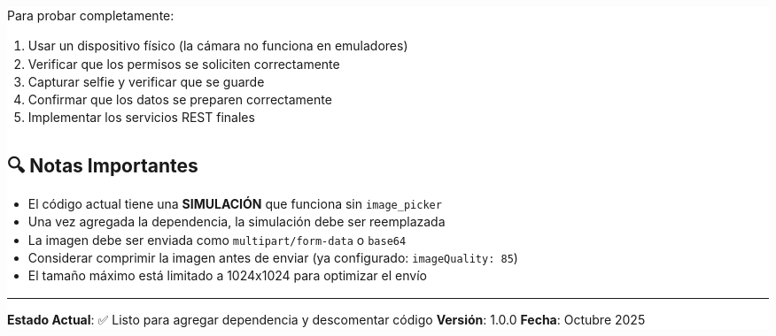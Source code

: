 Para probar completamente:

1. Usar un dispositivo físico (la cámara no funciona en emuladores)
2. Verificar que los permisos se soliciten correctamente
3. Capturar selfie y verificar que se guarde
4. Confirmar que los datos se preparen correctamente
5. Implementar los servicios REST finales

## 🔍 Notas Importantes

- El código actual tiene una **SIMULACIÓN** que funciona sin `image_picker`
- Una vez agregada la dependencia, la simulación debe ser reemplazada
- La imagen debe ser enviada como `multipart/form-data` o `base64`
- Considerar comprimir la imagen antes de enviar (ya configurado: `imageQuality: 85`)
- El tamaño máximo está limitado a 1024x1024 para optimizar el envío

---

**Estado Actual**: ✅ Listo para agregar dependencia y descomentar código
**Versión**: 1.0.0
**Fecha**: Octubre 2025
